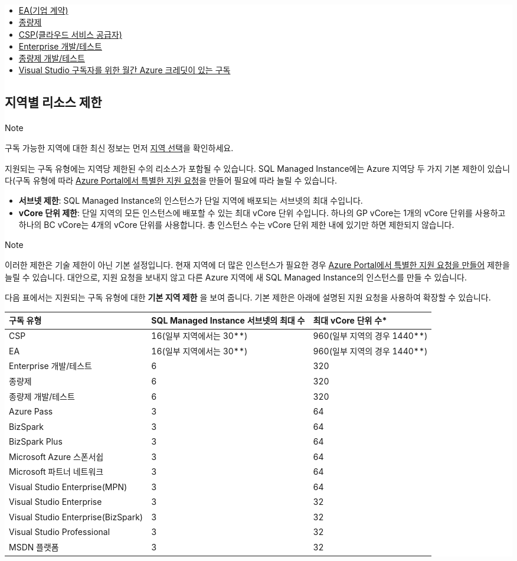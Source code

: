 - [EA(기업 계약)](https://azure.microsoft.com/pricing/enterprise-agreement/)
- [종량제](https://azure.microsoft.com/offers/ms-azr-0003p/)
- [CSP(클라우드 서비스 공급자)](/partner-center/csp-documents-and-learning-resources)
- [Enterprise 개발/테스트](https://azure.microsoft.com/offers/ms-azr-0148p/)
- [종량제 개발/테스트](https://azure.microsoft.com/offers/ms-azr-0023p/)
- [Visual Studio 구독자를 위한 월간 Azure 크레딧이 있는 구독](https://azure.microsoft.com/pricing/member-offers/credit-for-visual-studio-subscribers/)

## <a name="regional-resource-limitations"></a>지역별 리소스 제한

> [!Note]
> 구독 가능한 지역에 대한 최신 정보는 먼저 [지역 선택](https://aka.ms/sqlcapacity)을 확인하세요.

지원되는 구독 유형에는 지역당 제한된 수의 리소스가 포함될 수 있습니다. SQL Managed Instance에는 Azure 지역당 두 가지 기본 제한이 있습니다(구독 유형에 따라 [Azure Portal에서 특별한 지원 요청](../database/quota-increase-request.md)을 만들어 필요에 따라 늘릴 수 있습니다.

- **서브넷 제한**: SQL Managed Instance의 인스턴스가 단일 지역에 배포되는 서브넷의 최대 수입니다.
- **vCore 단위 제한**: 단일 지역의 모든 인스턴스에 배포할 수 있는 최대 vCore 단위 수입니다. 하나의 GP vCore는 1개의 vCore 단위를 사용하고 하나의 BC vCore는 4개의 vCore 단위를 사용합니다. 총 인스턴스 수는 vCore 단위 제한 내에 있기만 하면 제한되지 않습니다.

> [!Note]
> 이러한 제한은 기술 제한이 아닌 기본 설정입니다. 현재 지역에 더 많은 인스턴스가 필요한 경우 [Azure Portal에서 특별한 지원 요청을 만들어](../database/quota-increase-request.md) 제한을 늘릴 수 있습니다. 대안으로, 지원 요청을 보내지 않고 다른 Azure 지역에 새 SQL Managed Instance의 인스턴스를 만들 수 있습니다.

다음 표에서는 지원되는 구독 유형에 대한 **기본 지역 제한** 을 보여 줍니다. 기본 제한은 아래에 설명된 지원 요청을 사용하여 확장할 수 있습니다.

|구독 유형| SQL Managed Instance 서브넷의 최대 수 | 최대 vCore 단위 수* |
| :---| :--- | :--- |
|CSP |16(일부 지역에서는 30**)|960(일부 지역의 경우 1440**)|
|EA|16(일부 지역에서는 30**)|960(일부 지역의 경우 1440**)|
|Enterprise 개발/테스트|6|320|
|종량제|6|320|
|종량제 개발/테스트|6|320|
|Azure Pass|3|64|
|BizSpark|3|64|
|BizSpark Plus|3|64|
|Microsoft Azure 스폰서쉽|3|64|
|Microsoft 파트너 네트워크|3|64|
|Visual Studio Enterprise(MPN)|3|64|
|Visual Studio Enterprise|3|32|
|Visual Studio Enterprise(BizSpark)|3|32|
|Visual Studio Professional|3|32|
|MSDN 플랫폼|3|32|
